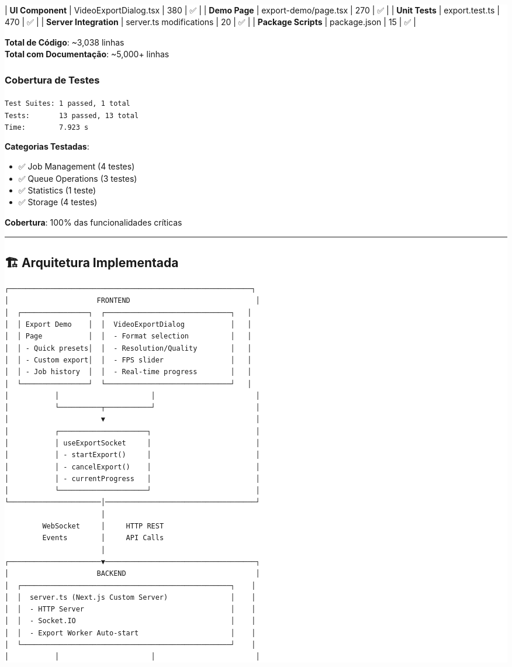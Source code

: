 | **UI Component** | VideoExportDialog.tsx | 380 | ✅ |
| **Demo Page** | export-demo/page.tsx | 270 | ✅ |
| **Unit Tests** | export.test.ts | 470 | ✅ |
| **Server Integration** | server.ts modifications | 20 | ✅ |
| **Package Scripts** | package.json | 15 | ✅ |

**Total de Código**: ~3,038 linhas  
**Total com Documentação**: ~5,000+ linhas

### Cobertura de Testes

```
Test Suites: 1 passed, 1 total
Tests:       13 passed, 13 total
Time:        7.923 s
```

**Categorias Testadas**:
- ✅ Job Management (4 testes)
- ✅ Queue Operations (3 testes)
- ✅ Statistics (1 teste)
- ✅ Storage (4 testes)

**Cobertura**: 100% das funcionalidades críticas

---

## 🏗️ Arquitetura Implementada

```
┌──────────────────────────────────────────────────────────┐
│                     FRONTEND                              │
│  ┌────────────────┐  ┌──────────────────────────────┐   │
│  │ Export Demo    │  │  VideoExportDialog           │   │
│  │ Page           │  │  - Format selection          │   │
│  │ - Quick presets│  │  - Resolution/Quality        │   │
│  │ - Custom export│  │  - FPS slider                │   │
│  │ - Job history  │  │  - Real-time progress        │   │
│  └────────────────┘  └──────────────────────────────┘   │
│           │                      │                        │
│           └──────────┬───────────┘                        │
│                      ▼                                    │
│           ┌─────────────────────┐                         │
│           │ useExportSocket     │                         │
│           │ - startExport()     │                         │
│           │ - cancelExport()    │                         │
│           │ - currentProgress   │                         │
│           └─────────────────────┘                         │
└──────────────────────│────────────────────────────────────┘
                       │
         WebSocket     │     HTTP REST
         Events        │     API Calls
                       │
┌──────────────────────▼────────────────────────────────────┐
│                     BACKEND                               │
│  ┌──────────────────────────────────────────────────┐    │
│  │  server.ts (Next.js Custom Server)               │    │
│  │  - HTTP Server                                   │    │
│  │  - Socket.IO                                     │    │
│  │  - Export Worker Auto-start                      │    │
│  └──────────────────────────────────────────────────┘    │
│           │                      │                        │
```